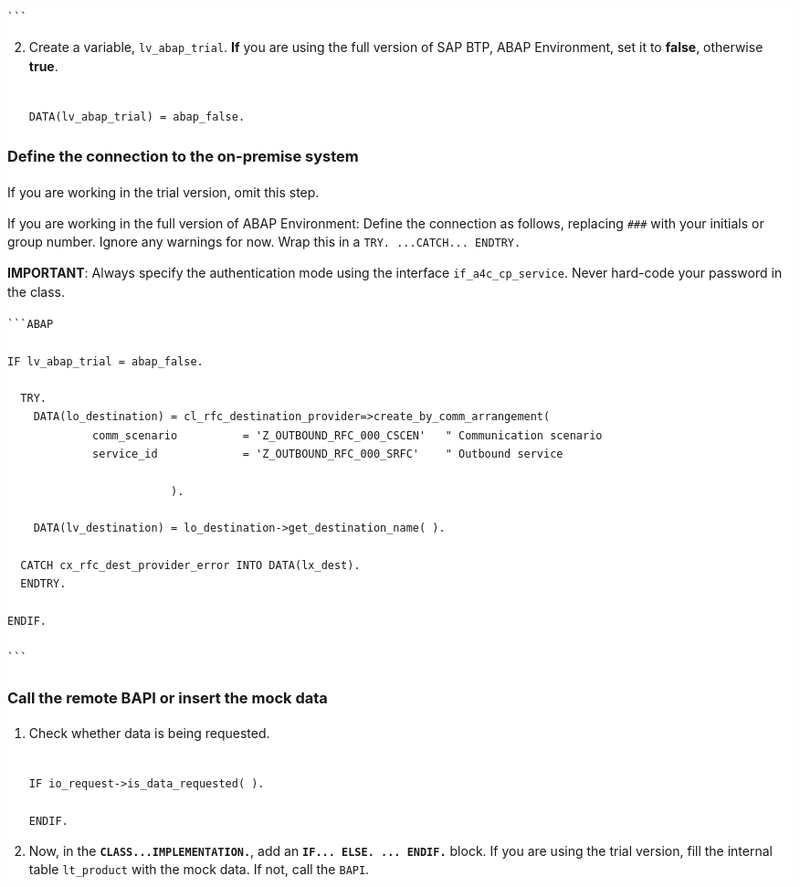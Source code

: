     ```

2. Create a variable, `lv_abap_trial`. **If** you are using the full version of SAP BTP, ABAP Environment, set it to **false**, otherwise **true**.

    ```ABAP

    DATA(lv_abap_trial) = abap_false.  

    ```


### Define the connection to the on-premise system

If you are working in the trial version, omit this step.

If you are working in the full version of ABAP Environment: Define the connection as follows, replacing `###` with your initials or group number. Ignore any warnings for now. Wrap this in a `TRY. ...CATCH... ENDTRY.`

 
**IMPORTANT**: Always specify the authentication mode using the interface `if_a4c_cp_service`. Never hard-code your password in the class.

    ```ABAP

    IF lv_abap_trial = abap_false.

      TRY.
        DATA(lo_destination) = cl_rfc_destination_provider=>create_by_comm_arrangement(
                 comm_scenario          = 'Z_OUTBOUND_RFC_000_CSCEN'   " Communication scenario
                 service_id             = 'Z_OUTBOUND_RFC_000_SRFC'    " Outbound service

                             ).

        DATA(lv_destination) = lo_destination->get_destination_name( ).

      CATCH cx_rfc_dest_provider_error INTO DATA(lx_dest).
      ENDTRY.

    ENDIF.

    ```


### Call the remote BAPI or insert the mock data

1. Check whether data is being requested.

    ```ABAP

    IF io_request->is_data_requested( ).

    ENDIF.
    ```

2. Now, in the **`CLASS...IMPLEMENTATION.`**, add an **`IF... ELSE. ... ENDIF.`** block. If you are using the trial version, fill the internal table `lt_product` with the mock data. If not, call the `BAPI`.

    ```ABAP
